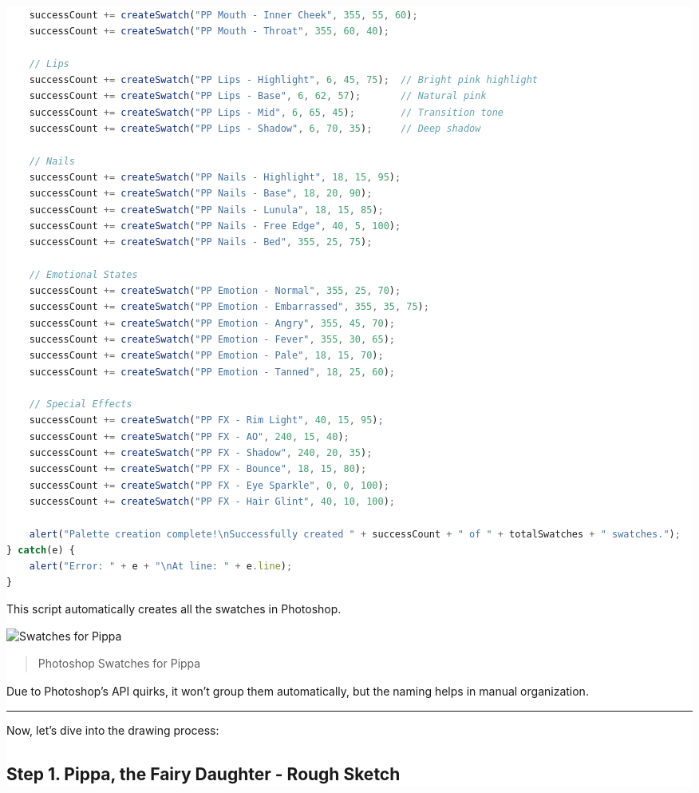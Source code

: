 ```javascript
    successCount += createSwatch("PP Mouth - Inner Cheek", 355, 55, 60);
    successCount += createSwatch("PP Mouth - Throat", 355, 60, 40);

    // Lips
    successCount += createSwatch("PP Lips - Highlight", 6, 45, 75);  // Bright pink highlight
    successCount += createSwatch("PP Lips - Base", 6, 62, 57);       // Natural pink
    successCount += createSwatch("PP Lips - Mid", 6, 65, 45);        // Transition tone
    successCount += createSwatch("PP Lips - Shadow", 6, 70, 35);     // Deep shadow

    // Nails
    successCount += createSwatch("PP Nails - Highlight", 18, 15, 95);
    successCount += createSwatch("PP Nails - Base", 18, 20, 90);
    successCount += createSwatch("PP Nails - Lunula", 18, 15, 85);
    successCount += createSwatch("PP Nails - Free Edge", 40, 5, 100);
    successCount += createSwatch("PP Nails - Bed", 355, 25, 75);

    // Emotional States
    successCount += createSwatch("PP Emotion - Normal", 355, 25, 70);
    successCount += createSwatch("PP Emotion - Embarrassed", 355, 35, 75);
    successCount += createSwatch("PP Emotion - Angry", 355, 45, 70);
    successCount += createSwatch("PP Emotion - Fever", 355, 30, 65);
    successCount += createSwatch("PP Emotion - Pale", 18, 15, 70);
    successCount += createSwatch("PP Emotion - Tanned", 18, 25, 60);

    // Special Effects
    successCount += createSwatch("PP FX - Rim Light", 40, 15, 95);
    successCount += createSwatch("PP FX - AO", 240, 15, 40);
    successCount += createSwatch("PP FX - Shadow", 240, 20, 35);
    successCount += createSwatch("PP FX - Bounce", 18, 15, 80);
    successCount += createSwatch("PP FX - Eye Sparkle", 0, 0, 100);
    successCount += createSwatch("PP FX - Hair Glint", 40, 10, 100);

    alert("Palette creation complete!\nSuccessfully created " + successCount + " of " + totalSwatches + " swatches.");
} catch(e) {
    alert("Error: " + e + "\nAt line: " + e.line);
} 
```

This script automatically creates all the swatches in Photoshop. 

![Swatches for Pippa](images/photoshop-swatches-for-pippa.png)
> Photoshop Swatches for Pippa

Due to Photoshop’s API quirks, it won’t group them automatically, but the naming helps in manual organization.

---

Now, let’s dive into the drawing process:

## Step 1. Pippa, the Fairy Daughter - Rough Sketch
